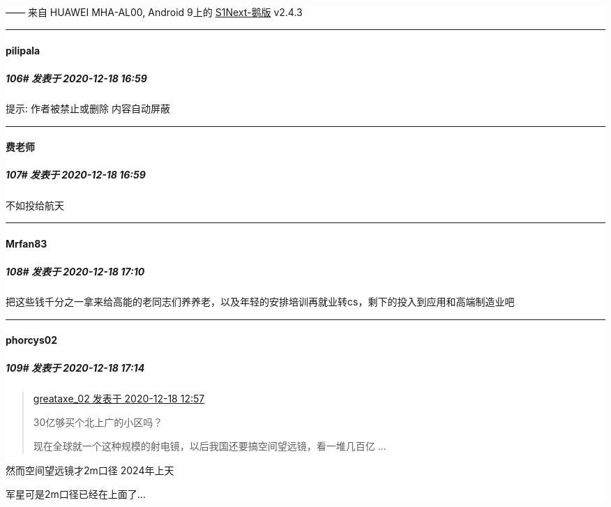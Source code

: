 —— 来自 HUAWEI MHA-AL00, Android 9上的 [S1Next-鹅版](https://github.com/ykrank/S1-Next/releases) v2.4.3







*****

####  pilipala  
##### 106#       发表于 2020-12-18 16:59

提示: 作者被禁止或删除 内容自动屏蔽



*****

####  费老师  
##### 107#       发表于 2020-12-18 16:59




不如投给航天







*****

####  Mrfan83  
##### 108#       发表于 2020-12-18 17:10




把这些钱千分之一拿来给高能的老同志们养养老，以及年轻的安排培训再就业转cs，剩下的投入到应用和高端制造业吧







*****

####  phorcys02  
##### 109#       发表于 2020-12-18 17:14



<blockquote><a href="httphttps://bbs.saraba1st.com/2b/forum.php?mod=redirect&amp;goto=findpost&amp;pid=49760332&amp;ptid=1978173" target="_blank">greataxe_02 发表于 2020-12-18 12:57</a>

30亿够买个北上广的小区吗？

现在全球就一个这种规模的射电镜，以后我国还要搞空间望远镜，看一堆几百亿 ...</blockquote>
然而空间望远镜才2m口径 2024年上天


军星可是2m口径已经在上面了...

